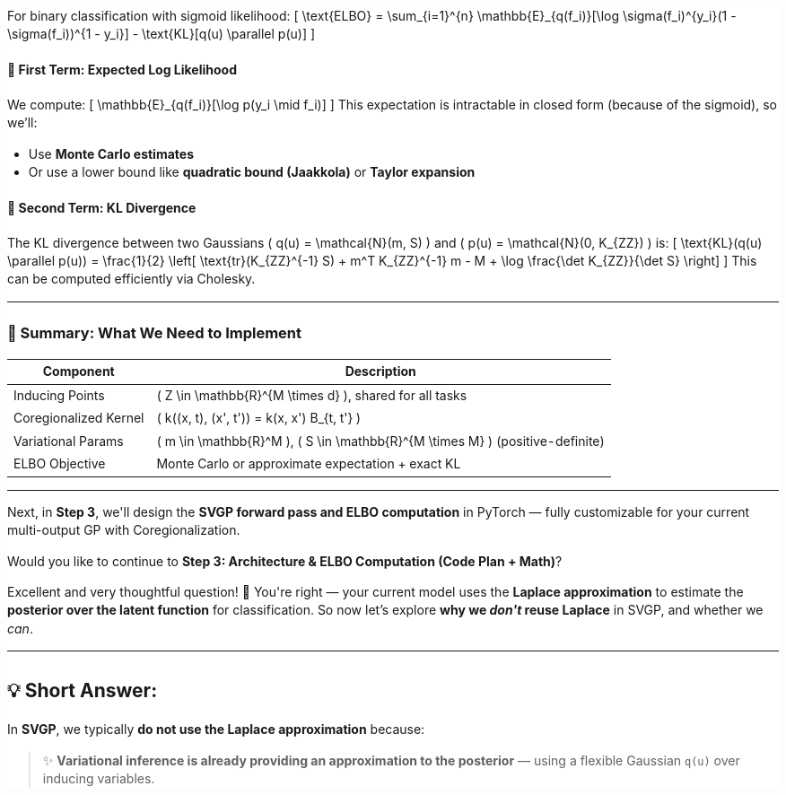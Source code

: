 For binary classification with sigmoid likelihood:
\[
\text{ELBO} = \sum_{i=1}^{n} \mathbb{E}_{q(f_i)}[\log \sigma(f_i)^{y_i}(1 - \sigma(f_i))^{1 - y_i}] - \text{KL}[q(u) \parallel p(u)]
\]

#### 🔸 First Term: Expected Log Likelihood

We compute:
\[
\mathbb{E}_{q(f_i)}[\log p(y_i \mid f_i)]
\]
This expectation is intractable in closed form (because of the sigmoid), so we’ll:
- Use **Monte Carlo estimates**
- Or use a lower bound like **quadratic bound (Jaakkola)** or **Taylor expansion**

#### 🔸 Second Term: KL Divergence

The KL divergence between two Gaussians \( q(u) = \mathcal{N}(m, S) \) and \( p(u) = \mathcal{N}(0, K_{ZZ}) \) is:
\[
\text{KL}(q(u) \parallel p(u)) = \frac{1}{2} \left[
\text{tr}(K_{ZZ}^{-1} S) + m^T K_{ZZ}^{-1} m - M + \log \frac{\det K_{ZZ}}{\det S}
\right]
\]
This can be computed efficiently via Cholesky.

---

### 📘 Summary: What We Need to Implement

| Component | Description |
|----------|-------------|
| Inducing Points | \( Z \in \mathbb{R}^{M \times d} \), shared for all tasks |
| Coregionalized Kernel | \( k((x, t), (x', t')) = k(x, x') B_{t, t'} \) |
| Variational Params | \( m \in \mathbb{R}^M \), \( S \in \mathbb{R}^{M \times M} \) (positive-definite) |
| ELBO Objective | Monte Carlo or approximate expectation + exact KL |

---

Next, in **Step 3**, we'll design the **SVGP forward pass and ELBO computation** in PyTorch — fully customizable for your current multi-output GP with Coregionalization.

Would you like to continue to **Step 3: Architecture & ELBO Computation (Code Plan + Math)**?

Excellent and very thoughtful question! 🙌 You're right — your current model uses the **Laplace approximation** to estimate the **posterior over the latent function** for classification. So now let’s explore **why we *don't* reuse Laplace** in SVGP, and whether we *can*.

---

## 💡 Short Answer:
In **SVGP**, we typically **do not use the Laplace approximation** because:
> ✨ **Variational inference is already providing an approximation to the posterior** — using a flexible Gaussian `q(u)` over inducing variables.
